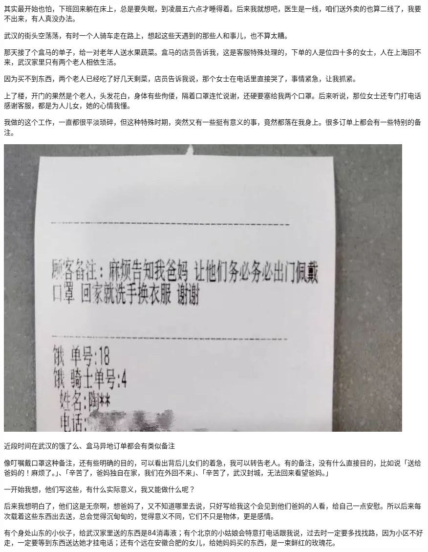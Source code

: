 其实最开始也怕，下班回来躺在床上，总是要失眠，到凌晨五六点才睡得着。后来我就想吧，医生是一线，咱们送外卖的也算二线了，我要不出来，有人真没办法。

武汉的街头空荡荡，有时一个人骑车走在路上，想起这些天遇到的那些人和事儿，也不算太糟。

那天接了个盒马的单子，给一对老年人送水果蔬菜。盒马的店员告诉我，这是客服特殊处理的，下单的人是位四十多的女士，人在上海回不来，武汉家里只有两个老人相依生活。

因为买不到东西，两个老人已经吃了好几天剩菜，店员告诉我说，那个女士在电话里直接哭了，事情紧急，让我抓紧。

上了楼，开门的果然是个老人，头发花白，身体有些佝偻，隔着口罩连忙说谢，还硬要塞给我两个口罩。后来听说，那位女士还专门打电话感谢客服，都是为人儿女，她的心情我懂。

我做的这个工作，一直都很平淡琐碎，但这种特殊时期，突然又有一些挺有意义的事，竟然都落在我身上。很多订单上都会有一些特别的备注。

![](/images/post/5ce0eb6f5d7dd4979e1acc8f22601511.jpg)

近段时间在武汉的饿了么、盒马异地订单都会有类似备注

像叮嘱戴口罩这种备注，还有些明确的目的，可以看出背后儿女们的着急，我可以转告老人。有的备注，没有什么直接目的，比如说「送给爸妈的！麻烦了。」、「辛苦了，爸妈独自在家，我们在外回不来」、「辛苦了，武汉封城，无法回来看望爸妈。」

一开始我想，他们写这些，有什么实际意义，我又能做什么呢？

后来我想明白了，他们这是无奈啊，想爸妈了，又不知道哪里去说，只好写给我这个会见到他们爸妈的人看，给自己一点安慰。所以后来每次载着这些东西出去送，总会觉得沉甸甸的，觉得意义不同，它们不只是物体，更是感情。

有个身处山东的小伙子，给武汉家里送的东西是84消毒液；有个北京的小姑娘会特意打电话跟我说，过去时一定要多找找路，因为小区不好走，一定要等到东西送达她才挂电话；还有个远在安徽合肥的女儿，给她妈妈买的东西，是一束鲜红的玫瑰花。
